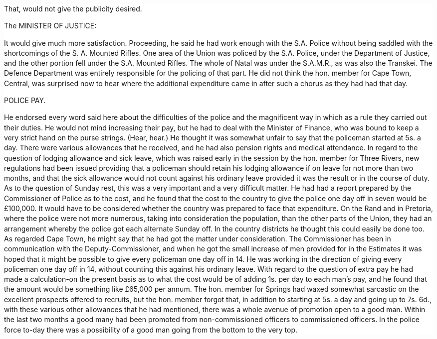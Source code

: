<p>That, would not give the publicity desired.</p>

</speech>

<speech by="#minister_of_justice">

<from><span class="col_3997-3998" refersTo="page_2005"/>The <person refersTo="hansard_za">MINISTER OF JUSTICE</person>:</from>

<p>It would give much more satisfaction. Proceeding, he said he had work enough with the S.A. Police without being saddled with the shortcomings of the S. A. Mounted Rifles. One area of the Union was policed by the S.A. Police, under the Department of Justice, and the other portion fell under the S.A. Mounted Rifles. The whole of Natal was under the S.A.M.R., as was also the Transkei. The Defence Department was entirely responsible for the policing of that part. He did not think the hon. member for Cape Town, Central, was surprised now to hear where the additional expenditure came in after such a chorus as they had had that day.</p>

</speech>

</debateSection>

<debateSection name="#police_pay">

<heading>POLICE PAY.</heading>

<p>He endorsed every word said here about the difficulties of the police and the magnificent way in which as a rule they carried out their duties. He would not mind increasing their pay, but he had to deal with the Minister of Finance, who was bound to keep a very strict hand on the purse strings. (Hear, hear.) He thought it was somewhat unfair to say that the policeman started at 5s. a day. There were various allowances that he received, and he had also pension rights and medical attendance. In regard to the question of lodging allowance and sick leave, which was raised early in the session by the hon. member for Three Rivers, new regulations had been issued providing that a policeman should retain his lodging allowance if on leave for not more than two months, and that the sick allowance would not count against his ordinary leave provided it was the result or in the course of duty. As to the question of Sunday rest, this was a very important and a very difficult matter. He had had a report prepared by the Commissioner of Police as to the cost, and he found that the cost to the country to give the police one day off in seven would be &#x00A3;100,000. It would have to be considered whether the country was prepared to face that expenditure. On the Rand and in Pretoria, where the police were not more numerous, taking into consideration the population, than the other parts of the Union, they had an arrangement whereby the police got each alternate Sunday off. In the country districts he thought this could easily be done too. As regarded Cape Town, he might say that he had got the matter under consideration. The Commissioner has been in communication with the Deputy-Commissioner, and when he got the small increase of men provided for in the Estimates it was hoped that it might be possible to give every policeman one day off in 14. He was working in the direction of giving every policeman one day off in 14, without counting this against his ordinary leave. With regard to the question of extra pay he had made a calculation-on the present basis as to what the cost would be of adding 1s. per day to each man&#x2019;s pay, and he found that the amount would be something like &#x00A3;65,000 per annum. The hon. member for Springs had waxed somewhat sarcastic on the excellent prospects offered to recruits, but the hon. member forgot that, in addition to starting at 5s. a day and going up to 7s. 6d., with these various other allowances that he had mentioned, there was a whole avenue of promotion open to a good man. Within the last two months a good many had been promoted from non-commissioned officers to commissioned officers. In the police force to-day there was a possibility of a good man going from the bottom to the very top.</p>

</debateSection>
